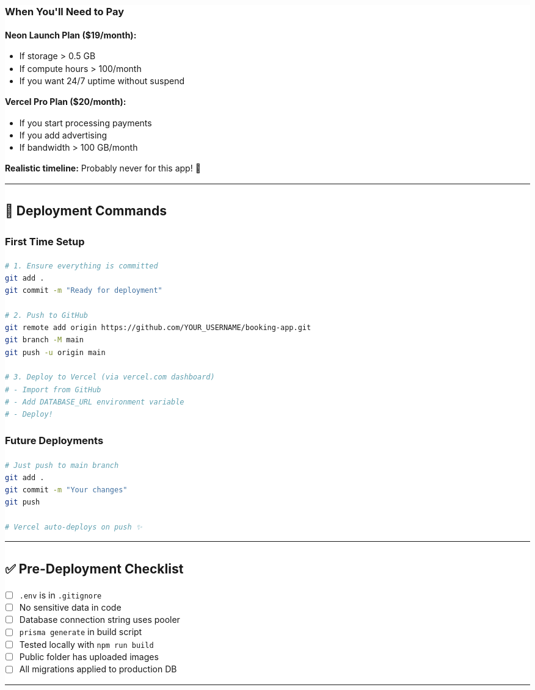 ### When You'll Need to Pay

**Neon Launch Plan ($19/month):**
- If storage > 0.5 GB
- If compute hours > 100/month
- If you want 24/7 uptime without suspend

**Vercel Pro Plan ($20/month):**
- If you start processing payments
- If you add advertising
- If bandwidth > 100 GB/month

**Realistic timeline:** Probably never for this app! 🎉

---

## 📝 Deployment Commands

### First Time Setup

```bash
# 1. Ensure everything is committed
git add .
git commit -m "Ready for deployment"

# 2. Push to GitHub
git remote add origin https://github.com/YOUR_USERNAME/booking-app.git
git branch -M main
git push -u origin main

# 3. Deploy to Vercel (via vercel.com dashboard)
# - Import from GitHub
# - Add DATABASE_URL environment variable
# - Deploy!
```

### Future Deployments

```bash
# Just push to main branch
git add .
git commit -m "Your changes"
git push

# Vercel auto-deploys on push ✨
```

---

## ✅ Pre-Deployment Checklist

- [ ] `.env` is in `.gitignore`
- [ ] No sensitive data in code
- [ ] Database connection string uses pooler
- [ ] `prisma generate` in build script
- [ ] Tested locally with `npm run build`
- [ ] Public folder has uploaded images
- [ ] All migrations applied to production DB

---